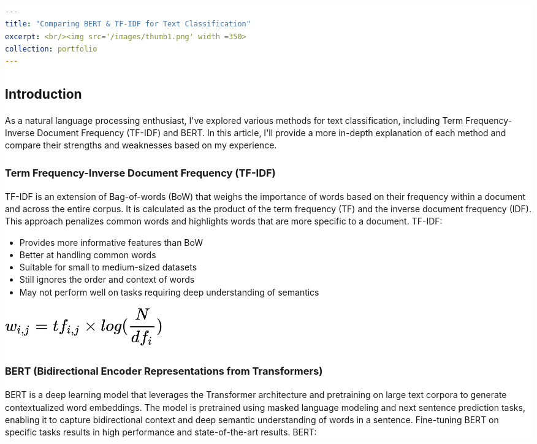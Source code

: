 ```yaml
---
title: "Comparing BERT & TF-IDF for Text Classification"
excerpt: <br/><img src='/images/thumb1.png' width =350>
collection: portfolio
---
```


## Introduction

As a natural language processing enthusiast, I've explored various methods for text classification, including Term Frequency-Inverse Document Frequency (TF-IDF) and BERT. In this article, I'll provide a more in-depth explanation of each method and compare their strengths and weaknesses based on my experience.

  
### Term Frequency-Inverse Document Frequency (TF-IDF)

TF-IDF is an extension of Bag-of-words (BoW) that weighs the importance of words based on their frequency within a document and across the entire corpus. It is calculated as the product of the term frequency (TF) and the inverse document frequency (IDF). This approach penalizes common words and highlights words that are more specific to a document. TF-IDF:

 - Provides more informative features than BoW
 - Better at handling common words
 - Suitable for small to medium-sized datasets
 - Still ignores the order and context of words
 - May not perform well on tasks requiring deep understanding of
   semantics

  <img src="/images/tf-math.png" width="30%">
   

### BERT (Bidirectional Encoder Representations from Transformers)

BERT is a deep learning model that leverages the Transformer architecture and pretraining on large text corpora to generate contextualized word embeddings. The model is pretrained using masked language modeling and next sentence prediction tasks, enabling it to capture bidirectional context and deep semantic understanding of words in a sentence. Fine-tuning BERT on specific tasks results in high performance and state-of-the-art results. BERT:
